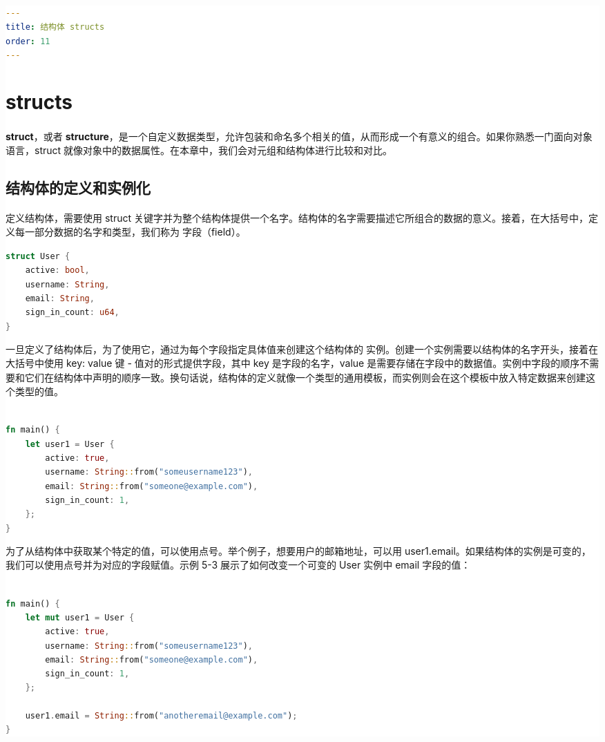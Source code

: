 ```yaml
---
title: 结构体 structs
order: 11
---
```




# structs

**struct**，或者 **structure**，是一个自定义数据类型，允许包装和命名多个相关的值，从而形成一个有意义的组合。如果你熟悉一门面向对象语言，struct 就像对象中的数据属性。在本章中，我们会对元组和结构体进行比较和对比。

## 结构体的定义和实例化

定义结构体，需要使用 struct 关键字并为整个结构体提供一个名字。结构体的名字需要描述它所组合的数据的意义。接着，在大括号中，定义每一部分数据的名字和类型，我们称为 字段（field）。


```rust
struct User {
    active: bool,
    username: String,
    email: String,
    sign_in_count: u64,
}
```

一旦定义了结构体后，为了使用它，通过为每个字段指定具体值来创建这个结构体的 实例。创建一个实例需要以结构体的名字开头，接着在大括号中使用 key: value 键 - 值对的形式提供字段，其中 key 是字段的名字，value 是需要存储在字段中的数据值。实例中字段的顺序不需要和它们在结构体中声明的顺序一致。换句话说，结构体的定义就像一个类型的通用模板，而实例则会在这个模板中放入特定数据来创建这个类型的值。

```rust

fn main() {
    let user1 = User {
        active: true,
        username: String::from("someusername123"),
        email: String::from("someone@example.com"),
        sign_in_count: 1,
    };
}

```


为了从结构体中获取某个特定的值，可以使用点号。举个例子，想要用户的邮箱地址，可以用 user1.email。如果结构体的实例是可变的，我们可以使用点号并为对应的字段赋值。示例 5-3 展示了如何改变一个可变的 User 实例中 email 字段的值：



```rust

fn main() {
    let mut user1 = User {
        active: true,
        username: String::from("someusername123"),
        email: String::from("someone@example.com"),
        sign_in_count: 1,
    };

    user1.email = String::from("anotheremail@example.com");
}

```
